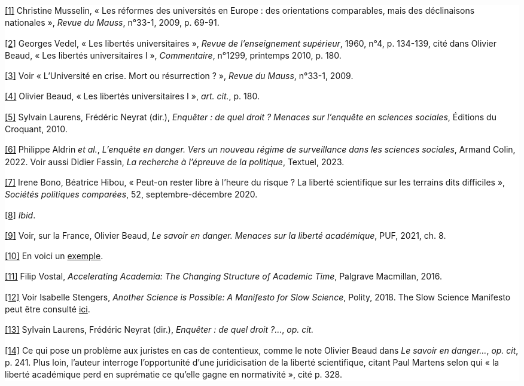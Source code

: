 [[1]](https://aoc.media/analyse/2023/03/26/comment-faire-de-la-liberte-scientifique-un-bien-public/#_ftnref1) Christine Musselin, « Les réformes des universités en Europe : des orientations comparables, mais des déclinaisons nationales », _Revue du Mauss_, n°33-1, 2009, p. 69-91.

[[2]](https://aoc.media/analyse/2023/03/26/comment-faire-de-la-liberte-scientifique-un-bien-public/#_ftnref2) Georges Vedel, « Les libertés universitaires », _Revue de l’enseignement supérieur_, 1960, n°4, p. 134-139, cité dans Olivier Beaud, « Les libertés universitaires I », _Commentaire_, n°1299, printemps 2010, p. 180.

[[3]](https://aoc.media/analyse/2023/03/26/comment-faire-de-la-liberte-scientifique-un-bien-public/#_ftnref3) Voir « L’Université en crise. Mort ou résurrection ? », _Revue du Mauss_, n°33-1, 2009.

[[4]](https://aoc.media/analyse/2023/03/26/comment-faire-de-la-liberte-scientifique-un-bien-public/#_ftnref4) Olivier Beaud, « Les libertés universitaires I », _art. cit._, p. 180.

[[5]](https://aoc.media/analyse/2023/03/26/comment-faire-de-la-liberte-scientifique-un-bien-public/#_ftnref5) Sylvain Laurens, Frédéric Neyrat (dir.), _Enquêter : de quel droit ? Menaces sur l’enquête en sciences sociales_, Éditions du Croquant, 2010.

[[6]](https://aoc.media/analyse/2023/03/26/comment-faire-de-la-liberte-scientifique-un-bien-public/#_ftnref6) Philippe Aldrin _et al._, _L’enquête en danger. Vers un nouveau régime de surveillance dans les sciences sociales_, Armand Colin, 2022. Voir aussi Didier Fassin, _La recherche à l’épreuve de la politique_, Textuel, 2023.

[[7]](https://aoc.media/analyse/2023/03/26/comment-faire-de-la-liberte-scientifique-un-bien-public/#_ftnref7) Irene Bono, Béatrice Hibou, « Peut-on rester libre à l’heure du risque ? La liberté scientifique sur les terrains dits difficiles », _Sociétés politiques comparées_, 52, septembre-décembre 2020.

[[8]](https://aoc.media/analyse/2023/03/26/comment-faire-de-la-liberte-scientifique-un-bien-public/#_ftnref8) _Ibid_.

[[9]](https://aoc.media/analyse/2023/03/26/comment-faire-de-la-liberte-scientifique-un-bien-public/#_ftnref9) Voir, sur la France, Olivier Beaud, _Le savoir en danger. Menaces sur la liberté académique_, PUF, 2021, ch. 8.

[[10]](https://aoc.media/analyse/2023/03/26/comment-faire-de-la-liberte-scientifique-un-bien-public/#_ftnref10) En voici un [exemple](https://www.ledevoir.com/opinion/idees/546909/il-faut-defendre-la-liberte-academique-des-universitaires).

[[11]](https://aoc.media/analyse/2023/03/26/comment-faire-de-la-liberte-scientifique-un-bien-public/#_ftnref11) Filip Vostal, _Accelerating Academia: The Changing Structure of Academic Time_, Palgrave Macmillan, 2016.

[[12]](https://aoc.media/analyse/2023/03/26/comment-faire-de-la-liberte-scientifique-un-bien-public/#_ftnref12) Voir Isabelle Stengers, _Another Science is Possible: A Manifesto for Slow Science_, Polity, 2018. The Slow Science Manifesto peut être consulté [ici](http://slow-science.org/slow-science-manifesto.pdf).

[[13]](https://aoc.media/analyse/2023/03/26/comment-faire-de-la-liberte-scientifique-un-bien-public/#_ftnref13) Sylvain Laurens, Frédéric Neyrat (dir.), _Enquêter : de quel droit ?…_, _op. cit._

[[14]](https://aoc.media/analyse/2023/03/26/comment-faire-de-la-liberte-scientifique-un-bien-public/#_ftnref14) Ce qui pose un problème aux juristes en cas de contentieux, comme le note Olivier Beaud dans _Le savoir en danger…_, _op. cit_, p. 241. Plus loin, l’auteur interroge l’opportunité d’une juridicisation de la liberté scientifique, citant Paul Martens selon qui « la liberté académique perd en suprématie ce qu’elle gagne en normativité », cité p. 328.
